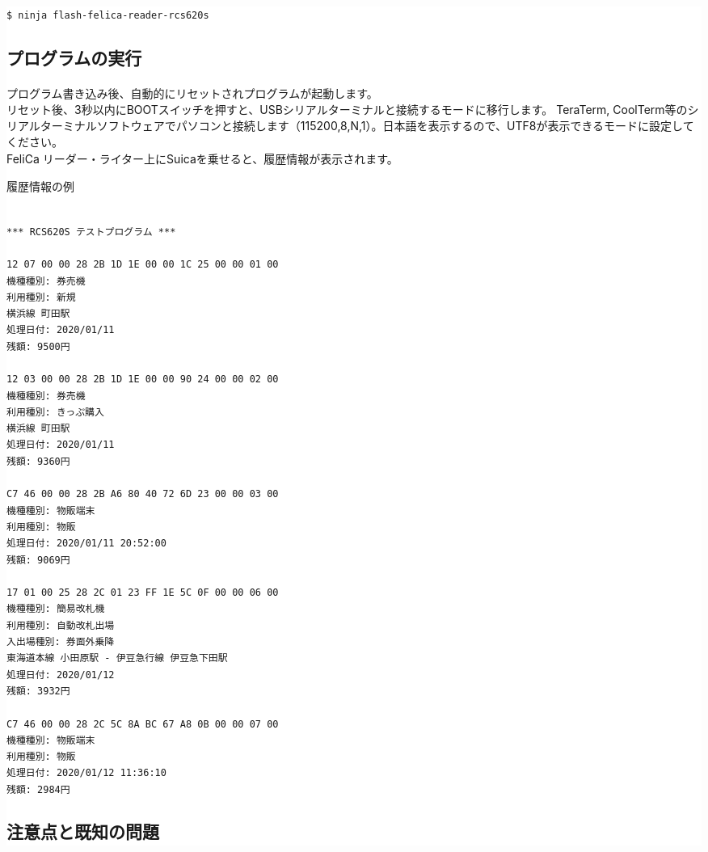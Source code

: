 ```
$ ninja flash-felica-reader-rcs620s
```

## プログラムの実行

プログラム書き込み後、自動的にリセットされプログラムが起動します。  
リセット後、3秒以内にBOOTスイッチを押すと、USBシリアルターミナルと接続するモードに移行します。
TeraTerm, CoolTerm等のシリアルターミナルソフトウェアでパソコンと接続します（115200,8,N,1）。日本語を表示するので、UTF8が表示できるモードに設定してください。  
FeliCa リーダー・ライター上にSuicaを乗せると、履歴情報が表示されます。

履歴情報の例

```

*** RCS620S テストプログラム ***

12 07 00 00 28 2B 1D 1E 00 00 1C 25 00 00 01 00 
機種種別: 券売機
利用種別: 新規
横浜線 町田駅
処理日付: 2020/01/11
残額: 9500円

12 03 00 00 28 2B 1D 1E 00 00 90 24 00 00 02 00 
機種種別: 券売機
利用種別: きっぷ購入
横浜線 町田駅
処理日付: 2020/01/11
残額: 9360円

C7 46 00 00 28 2B A6 80 40 72 6D 23 00 00 03 00 
機種種別: 物販端末
利用種別: 物販
処理日付: 2020/01/11 20:52:00
残額: 9069円

17 01 00 25 28 2C 01 23 FF 1E 5C 0F 00 00 06 00 
機種種別: 簡易改札機
利用種別: 自動改札出場
入出場種別: 券面外乗降
東海道本線 小田原駅 - 伊豆急行線 伊豆急下田駅
処理日付: 2020/01/12
残額: 3932円

C7 46 00 00 28 2C 5C 8A BC 67 A8 0B 00 00 07 00 
機種種別: 物販端末
利用種別: 物販
処理日付: 2020/01/12 11:36:10
残額: 2984円
```

## 注意点と既知の問題
